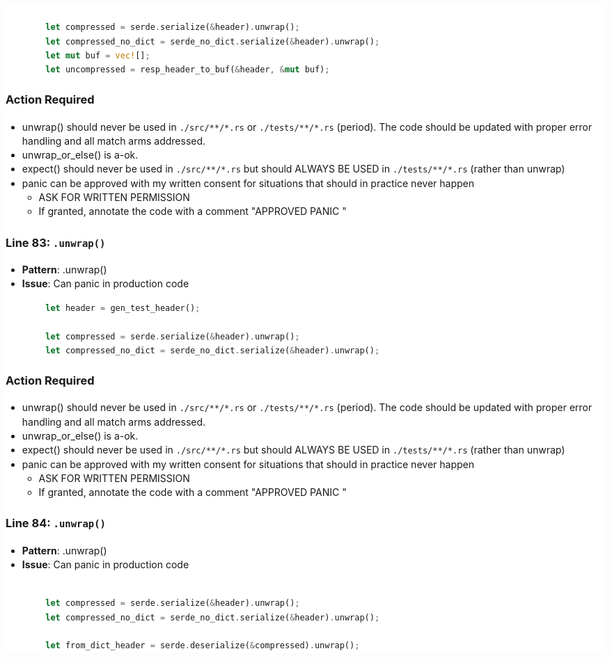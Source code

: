 ```rust

        let compressed = serde.serialize(&header).unwrap();
        let compressed_no_dict = serde_no_dict.serialize(&header).unwrap();
        let mut buf = vec![];
        let uncompressed = resp_header_to_buf(&header, &mut buf);
```

### Action Required

- unwrap() should never be used in `./src/**/*.rs` or `./tests/**/*.rs` (period). The code should be updated with proper error handling and all match arms addressed.
- unwrap_or_else() is a-ok. 
- expect() should never be used in `./src/**/*.rs` but should ALWAYS BE USED in `./tests/**/*.rs` (rather than unwrap)
- panic can be approved with my written consent for situations that should in practice never happen  
  - ASK FOR WRITTEN PERMISSION
  - If granted, annotate the code with a comment "APPROVED PANIC "


### Line 83: `.unwrap()`

- **Pattern**: .unwrap()
- **Issue**: Can panic in production code

```rust
        let header = gen_test_header();

        let compressed = serde.serialize(&header).unwrap();
        let compressed_no_dict = serde_no_dict.serialize(&header).unwrap();

```

### Action Required

- unwrap() should never be used in `./src/**/*.rs` or `./tests/**/*.rs` (period). The code should be updated with proper error handling and all match arms addressed.
- unwrap_or_else() is a-ok. 
- expect() should never be used in `./src/**/*.rs` but should ALWAYS BE USED in `./tests/**/*.rs` (rather than unwrap)
- panic can be approved with my written consent for situations that should in practice never happen  
  - ASK FOR WRITTEN PERMISSION
  - If granted, annotate the code with a comment "APPROVED PANIC "


### Line 84: `.unwrap()`

- **Pattern**: .unwrap()
- **Issue**: Can panic in production code

```rust

        let compressed = serde.serialize(&header).unwrap();
        let compressed_no_dict = serde_no_dict.serialize(&header).unwrap();

        let from_dict_header = serde.deserialize(&compressed).unwrap();
```
